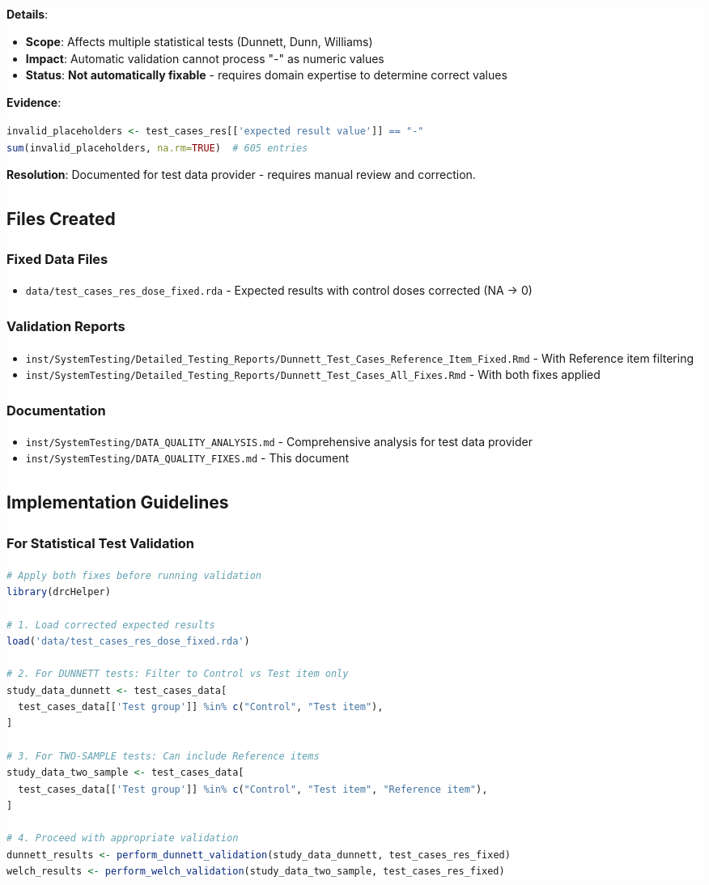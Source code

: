 **Details**:
- **Scope**: Affects multiple statistical tests (Dunnett, Dunn, Williams)
- **Impact**: Automatic validation cannot process "-" as numeric values
- **Status**: **Not automatically fixable** - requires domain expertise to determine correct values

**Evidence**:
```r
invalid_placeholders <- test_cases_res[['expected result value']] == "-"
sum(invalid_placeholders, na.rm=TRUE)  # 605 entries
```

**Resolution**: Documented for test data provider - requires manual review and correction.

## Files Created

### Fixed Data Files
- `data/test_cases_res_dose_fixed.rda` - Expected results with control doses corrected (NA → 0)

### Validation Reports
- `inst/SystemTesting/Detailed_Testing_Reports/Dunnett_Test_Cases_Reference_Item_Fixed.Rmd` - With Reference item filtering
- `inst/SystemTesting/Detailed_Testing_Reports/Dunnett_Test_Cases_All_Fixes.Rmd` - With both fixes applied

### Documentation
- `inst/SystemTesting/DATA_QUALITY_ANALYSIS.md` - Comprehensive analysis for test data provider
- `inst/SystemTesting/DATA_QUALITY_FIXES.md` - This document

## Implementation Guidelines

### For Statistical Test Validation

```r
# Apply both fixes before running validation
library(drcHelper)

# 1. Load corrected expected results
load('data/test_cases_res_dose_fixed.rda')

# 2. For DUNNETT tests: Filter to Control vs Test item only
study_data_dunnett <- test_cases_data[
  test_cases_data[['Test group']] %in% c("Control", "Test item"), 
]

# 3. For TWO-SAMPLE tests: Can include Reference items
study_data_two_sample <- test_cases_data[
  test_cases_data[['Test group']] %in% c("Control", "Test item", "Reference item"), 
]

# 4. Proceed with appropriate validation
dunnett_results <- perform_dunnett_validation(study_data_dunnett, test_cases_res_fixed)
welch_results <- perform_welch_validation(study_data_two_sample, test_cases_res_fixed)
```
